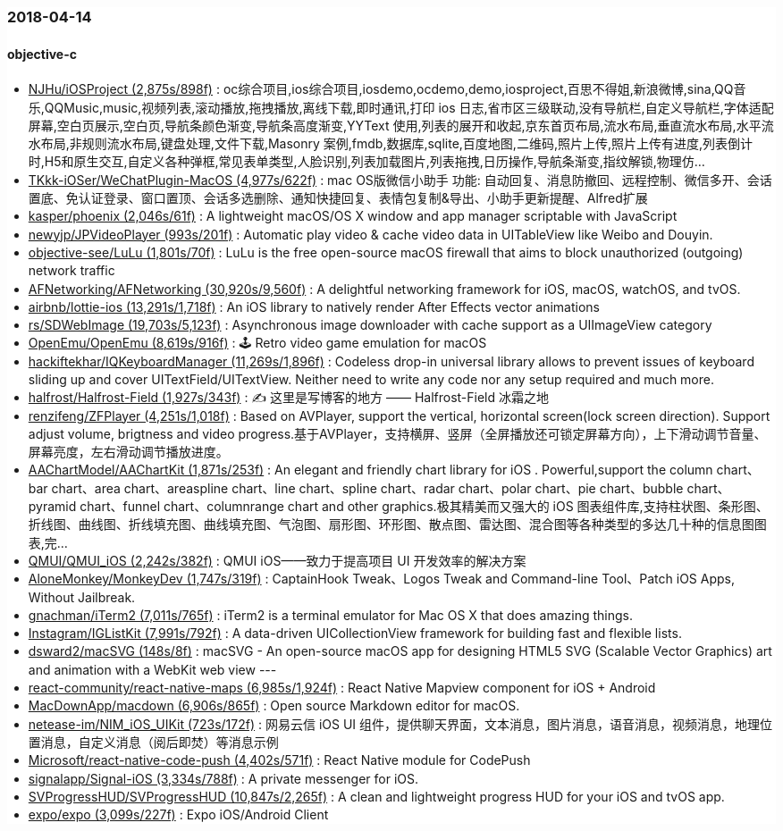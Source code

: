 ### 2018-04-14

#### objective-c
* [NJHu/iOSProject (2,875s/898f)](https://github.com/NJHu/iOSProject) : oc综合项目,ios综合项目,iosdemo,ocdemo,demo,iosproject,百思不得姐,新浪微博,sina,QQ音乐,QQMusic,music,视频列表,滚动播放,拖拽播放,离线下载,即时通讯,打印 ios 日志,省市区三级联动,没有导航栏,自定义导航栏,字体适配屏幕,空白页展示,空白页,导航条颜色渐变,导航条高度渐变,YYText 使用,列表的展开和收起,京东首页布局,流水布局,垂直流水布局,水平流水布局,非规则流水布局,键盘处理,文件下载,Masonry 案例,fmdb,数据库,sqlite,百度地图,二维码,照片上传,照片上传有进度,列表倒计时,H5和原生交互,自定义各种弹框,常见表单类型,人脸识别,列表加载图片,列表拖拽,日历操作,导航条渐变,指纹解锁,物理仿…
* [TKkk-iOSer/WeChatPlugin-MacOS (4,977s/622f)](https://github.com/TKkk-iOSer/WeChatPlugin-MacOS) : mac OS版微信小助手 功能: 自动回复、消息防撤回、远程控制、微信多开、会话置底、免认证登录、窗口置顶、会话多选删除、通知快捷回复、表情包复制&导出、小助手更新提醒、Alfred扩展
* [kasper/phoenix (2,046s/61f)](https://github.com/kasper/phoenix) : A lightweight macOS/OS X window and app manager scriptable with JavaScript
* [newyjp/JPVideoPlayer (993s/201f)](https://github.com/newyjp/JPVideoPlayer) : Automatic play video & cache video data in UITableView like Weibo and Douyin.
* [objective-see/LuLu (1,801s/70f)](https://github.com/objective-see/LuLu) : LuLu is the free open-source macOS firewall that aims to block unauthorized (outgoing) network traffic
* [AFNetworking/AFNetworking (30,920s/9,560f)](https://github.com/AFNetworking/AFNetworking) : A delightful networking framework for iOS, macOS, watchOS, and tvOS.
* [airbnb/lottie-ios (13,291s/1,718f)](https://github.com/airbnb/lottie-ios) : An iOS library to natively render After Effects vector animations
* [rs/SDWebImage (19,703s/5,123f)](https://github.com/rs/SDWebImage) : Asynchronous image downloader with cache support as a UIImageView category
* [OpenEmu/OpenEmu (8,619s/916f)](https://github.com/OpenEmu/OpenEmu) : 🕹 Retro video game emulation for macOS
* [hackiftekhar/IQKeyboardManager (11,269s/1,896f)](https://github.com/hackiftekhar/IQKeyboardManager) : Codeless drop-in universal library allows to prevent issues of keyboard sliding up and cover UITextField/UITextView. Neither need to write any code nor any setup required and much more.
* [halfrost/Halfrost-Field (1,927s/343f)](https://github.com/halfrost/Halfrost-Field) : ✍️ 这里是写博客的地方 —— Halfrost-Field 冰霜之地
* [renzifeng/ZFPlayer (4,251s/1,018f)](https://github.com/renzifeng/ZFPlayer) : Based on AVPlayer, support the vertical, horizontal screen(lock screen direction). Support adjust volume, brigtness and video progress.基于AVPlayer，支持横屏、竖屏（全屏播放还可锁定屏幕方向），上下滑动调节音量、屏幕亮度，左右滑动调节播放进度。
* [AAChartModel/AAChartKit (1,871s/253f)](https://github.com/AAChartModel/AAChartKit) : An elegant and friendly chart library for iOS . Powerful,support the column chart、bar chart、area chart、areaspline chart、line chart、spline chart、radar chart、polar chart、pie chart、bubble chart、pyramid chart、funnel chart、columnrange chart and other graphics.极其精美而又强大的 iOS 图表组件库,支持柱状图、条形图、折线图、曲线图、折线填充图、曲线填充图、气泡图、扇形图、环形图、散点图、雷达图、混合图等各种类型的多达几十种的信息图图表,完…
* [QMUI/QMUI_iOS (2,242s/382f)](https://github.com/QMUI/QMUI_iOS) : QMUI iOS——致力于提高项目 UI 开发效率的解决方案
* [AloneMonkey/MonkeyDev (1,747s/319f)](https://github.com/AloneMonkey/MonkeyDev) : CaptainHook Tweak、Logos Tweak and Command-line Tool、Patch iOS Apps, Without Jailbreak.
* [gnachman/iTerm2 (7,011s/765f)](https://github.com/gnachman/iTerm2) : iTerm2 is a terminal emulator for Mac OS X that does amazing things.
* [Instagram/IGListKit (7,991s/792f)](https://github.com/Instagram/IGListKit) : A data-driven UICollectionView framework for building fast and flexible lists.
* [dsward2/macSVG (148s/8f)](https://github.com/dsward2/macSVG) : macSVG - An open-source macOS app for designing HTML5 SVG (Scalable Vector Graphics) art and animation with a WebKit web view ---
* [react-community/react-native-maps (6,985s/1,924f)](https://github.com/react-community/react-native-maps) : React Native Mapview component for iOS + Android
* [MacDownApp/macdown (6,906s/865f)](https://github.com/MacDownApp/macdown) : Open source Markdown editor for macOS.
* [netease-im/NIM_iOS_UIKit (723s/172f)](https://github.com/netease-im/NIM_iOS_UIKit) : 网易云信 iOS UI 组件，提供聊天界面，文本消息，图片消息，语音消息，视频消息，地理位置消息，自定义消息（阅后即焚）等消息示例
* [Microsoft/react-native-code-push (4,402s/571f)](https://github.com/Microsoft/react-native-code-push) : React Native module for CodePush
* [signalapp/Signal-iOS (3,334s/788f)](https://github.com/signalapp/Signal-iOS) : A private messenger for iOS.
* [SVProgressHUD/SVProgressHUD (10,847s/2,265f)](https://github.com/SVProgressHUD/SVProgressHUD) : A clean and lightweight progress HUD for your iOS and tvOS app.
* [expo/expo (3,099s/227f)](https://github.com/expo/expo) : Expo iOS/Android Client
